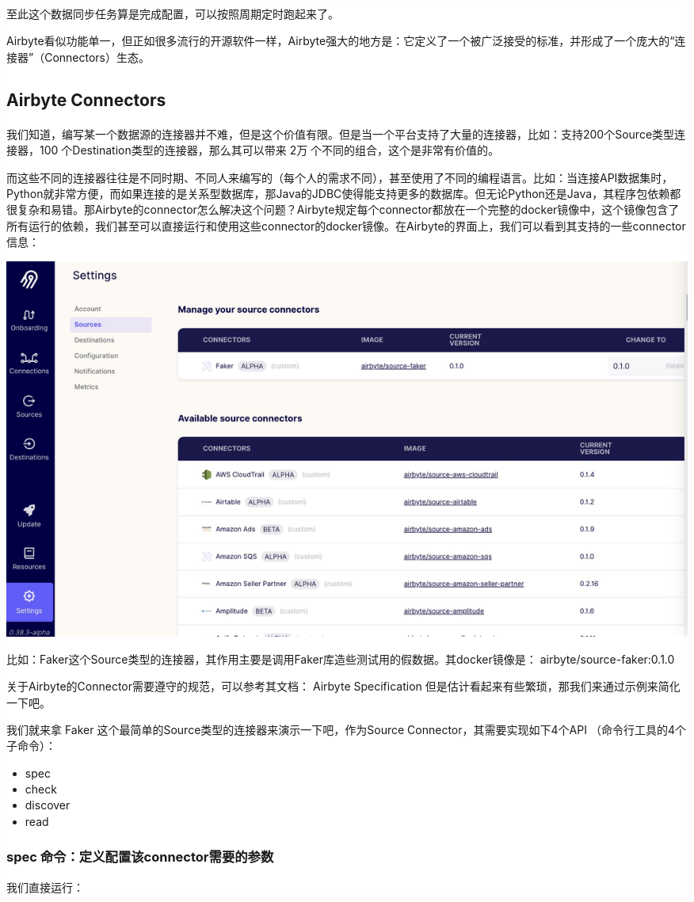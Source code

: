 至此这个数据同步任务算是完成配置，可以按照周期定时跑起来了。

Airbyte看似功能单一，但正如很多流行的开源软件一样，Airbyte强大的地方是：它定义了一个被广泛接受的标准，并形成了一个庞大的“连接器”（Connectors）生态。

## Airbyte Connectors

我们知道，编写某一个数据源的连接器并不难，但是这个价值有限。但是当一个平台支持了大量的连接器，比如：支持200个Source类型连接器，100 个Destination类型的连接器，那么其可以带来 2万 个不同的组合，这个是非常有价值的。

而这些不同的连接器往往是不同时期、不同人来编写的（每个人的需求不同），甚至使用了不同的编程语言。比如：当连接API数据集时，Python就非常方便，而如果连接的是关系型数据库，那Java的JDBC使得能支持更多的数据库。但无论Python还是Java，其程序包依赖都很复杂和易错。那Airbyte的connector怎么解决这个问题？Airbyte规定每个connector都放在一个完整的docker镜像中，这个镜像包含了所有运行的依赖，我们甚至可以直接运行和使用这些connector的docker镜像。在Airbyte的界面上，我们可以看到其支持的一些connector信息：

![4](/images/airbyte/4.jpeg)

比如：Faker这个Source类型的连接器，其作用主要是调用Faker库造些测试用的假数据。其docker镜像是： airbyte/source-faker:0.1.0

关于Airbyte的Connector需要遵守的规范，可以参考其文档： Airbyte Specification 但是估计看起来有些繁琐，那我们来通过示例来简化一下吧。

我们就来拿 Faker 这个最简单的Source类型的连接器来演示一下吧，作为Source Connector，其需要实现如下4个API （命令行工具的4个子命令）：

- spec
- check
- discover
- read

### spec 命令：定义配置该connector需要的参数

我们直接运行：

